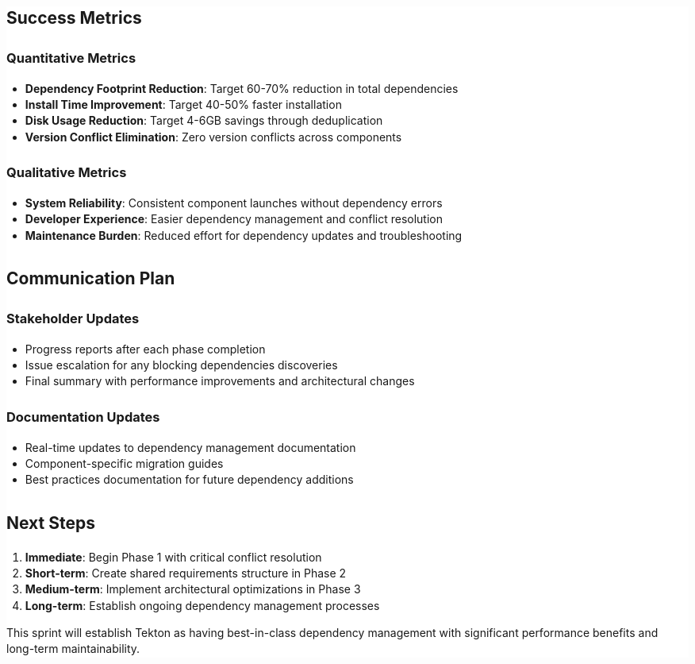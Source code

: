 ## Success Metrics

### Quantitative Metrics
- **Dependency Footprint Reduction**: Target 60-70% reduction in total dependencies
- **Install Time Improvement**: Target 40-50% faster installation
- **Disk Usage Reduction**: Target 4-6GB savings through deduplication
- **Version Conflict Elimination**: Zero version conflicts across components

### Qualitative Metrics
- **System Reliability**: Consistent component launches without dependency errors
- **Developer Experience**: Easier dependency management and conflict resolution
- **Maintenance Burden**: Reduced effort for dependency updates and troubleshooting

## Communication Plan

### Stakeholder Updates
- Progress reports after each phase completion
- Issue escalation for any blocking dependencies discoveries
- Final summary with performance improvements and architectural changes

### Documentation Updates
- Real-time updates to dependency management documentation
- Component-specific migration guides
- Best practices documentation for future dependency additions

## Next Steps

1. **Immediate**: Begin Phase 1 with critical conflict resolution
2. **Short-term**: Create shared requirements structure in Phase 2
3. **Medium-term**: Implement architectural optimizations in Phase 3
4. **Long-term**: Establish ongoing dependency management processes

This sprint will establish Tekton as having best-in-class dependency management with significant performance benefits and long-term maintainability.